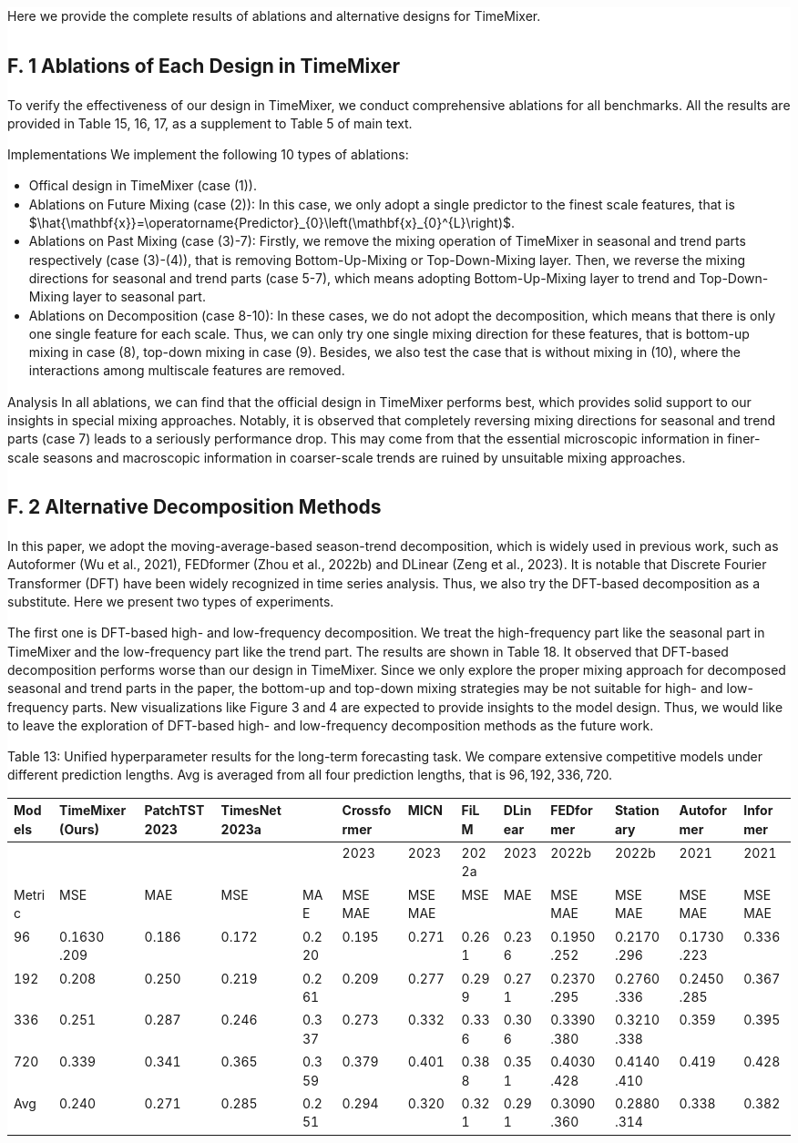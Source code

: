 Here we provide the complete results of ablations and alternative designs for TimeMixer.

## F. 1 Ablations of Each Design in TimeMixer

To verify the effectiveness of our design in TimeMixer, we conduct comprehensive ablations for all benchmarks. All the results are provided in Table 15, 16, 17, as a supplement to Table 5 of main text.

Implementations We implement the following 10 types of ablations:

- Offical design in TimeMixer (case (1)).
- Ablations on Future Mixing (case (2)): In this case, we only adopt a single predictor to the finest scale features, that is $\hat{\mathbf{x}}=\operatorname{Predictor}_{0}\left(\mathbf{x}_{0}^{L}\right)$.
- Ablations on Past Mixing (case (3)-7): Firstly, we remove the mixing operation of TimeMixer in seasonal and trend parts respectively (case (3)-(4)), that is removing Bottom-Up-Mixing or Top-Down-Mixing layer. Then, we reverse the mixing directions for seasonal and trend parts (case 5-7), which means adopting Bottom-Up-Mixing layer to trend and Top-Down-Mixing layer to seasonal part.
- Ablations on Decomposition (case 8-10): In these cases, we do not adopt the decomposition, which means that there is only one single feature for each scale. Thus, we can only try one single mixing direction for these features, that is bottom-up mixing in case (8), top-down mixing in case (9). Besides, we also test the case that is without mixing in (10), where the interactions among multiscale features are removed.

Analysis In all ablations, we can find that the official design in TimeMixer performs best, which provides solid support to our insights in special mixing approaches. Notably, it is observed that completely reversing mixing directions for seasonal and trend parts (case 7) leads to a seriously performance drop. This may come from that the essential microscopic information in finer-scale seasons and macroscopic information in coarser-scale trends are ruined by unsuitable mixing approaches.

## F. 2 Alternative Decomposition Methods

In this paper, we adopt the moving-average-based season-trend decomposition, which is widely used in previous work, such as Autoformer (Wu et al., 2021), FEDformer (Zhou et al., 2022b) and DLinear (Zeng et al., 2023). It is notable that Discrete Fourier Transformer (DFT) have been widely recognized in time series analysis. Thus, we also try the DFT-based decomposition as a substitute. Here we present two types of experiments.

The first one is DFT-based high- and low-frequency decomposition. We treat the high-frequency part like the seasonal part in TimeMixer and the low-frequency part like the trend part. The results are shown in Table 18. It observed that DFT-based decomposition performs worse than our design in TimeMixer. Since we only explore the proper mixing approach for decomposed seasonal and trend parts in the paper, the bottom-up and top-down mixing strategies may be not suitable for high- and low-frequency parts. New visualizations like Figure 3 and 4 are expected to provide insights to the model design. Thus, we would like to leave the exploration of DFT-based high- and low-frequency decomposition methods as the future work.

Table 13: Unified hyperparameter results for the long-term forecasting task. We compare extensive competitive models under different prediction lengths. Avg is averaged from all four prediction lengths, that is $96,192,336,720$.

| Models | TimeMixer (Ours) | PatchTST 2023 | TimesNet 2023a |  | Crossformer | MICN | FiLM | DLinear | FEDformer | Stationary | Autoformer | Informer |
| :--- | :--- | :--- | :--- | :--- | :--- | :--- | :--- | :--- | :--- | :--- | :--- | :--- |
|  |  |  |  |  | 2023 | 2023 | 2022a | 2023 | 2022b | 2022b | 2021 | 2021 |
| Metric | MSE | MAE | MSE | MAE | MSE MAE | MSE MAE | MSE | MAE | MSE MAE | MSE MAE | MSE MAE | MSE MAE |
| 96 | 0.1630 .209 | 0.186 | 0.172 | 0.220 | 0.195 | 0.271 | 0.261 | 0.236 | 0.1950 .252 | 0.2170 .296 | 0.1730 .223 | 0.336 |
| 192 | 0.208 | 0.250 | 0.219 | 0.261 | 0.209 | 0.277 | 0.299 | 0.271 | 0.2370 .295 | 0.2760 .336 | 0.2450 .285 | 0.367 |
| 336 | 0.251 | 0.287 | 0.246 | 0.337 | 0.273 | 0.332 | 0.336 | 0.306 | 0.3390 .380 | 0.3210 .338 | 0.359 | 0.395 |
| 720 | 0.339 | 0.341 | 0.365 | 0.359 | 0.379 | 0.401 | 0.388 | 0.351 | 0.4030 .428 | 0.4140 .410 | 0.419 | 0.428 |
| Avg | 0.240 | 0.271 | 0.285 | 0.251 | 0.294 | 0.320 | 0.321 | 0.291 | 0.3090 .360 | 0.2880 .314 | 0.338 | 0.382 |